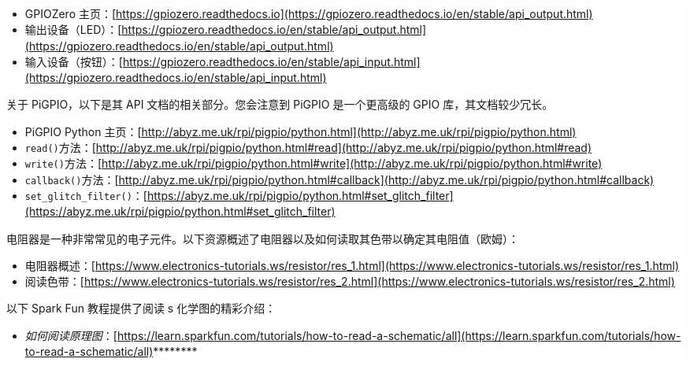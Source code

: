 *   GPIOZero 主页：[https://gpiozero.readthedocs.io](https://gpiozero.readthedocs.io/en/stable/api_output.html)
*   输出设备（LED）：[https://gpiozero.readthedocs.io/en/stable/api_output.html](https://gpiozero.readthedocs.io/en/stable/api_output.html)
*   输入设备（按钮）：[https://gpiozero.readthedocs.io/en/stable/api_input.html](https://gpiozero.readthedocs.io/en/stable/api_input.html)

关于 PiGPIO，以下是其 API 文档的相关部分。您会注意到 PiGPIO 是一个更高级的 GPIO 库，其文档较少冗长。

*   PiGPIO Python 主页：[http://abyz.me.uk/rpi/pigpio/python.html](http://abyz.me.uk/rpi/pigpio/python.html)
*   `read()`方法：[http://abyz.me.uk/rpi/pigpio/python.html#read](http://abyz.me.uk/rpi/pigpio/python.html#read)
*   `write()`方法：[http://abyz.me.uk/rpi/pigpio/python.html#write](http://abyz.me.uk/rpi/pigpio/python.html#write)
*   `callback()`方法：[http://abyz.me.uk/rpi/pigpio/python.html#callback](http://abyz.me.uk/rpi/pigpio/python.html#callback)
*   `set_glitch_filter()`：[https://abyz.me.uk/rpi/pigpio/python.html#set_glitch_filter](https://abyz.me.uk/rpi/pigpio/python.html#set_glitch_filter)

电阻器是一种非常常见的电子元件。以下资源概述了电阻器以及如何读取其色带以确定其电阻值（欧姆）：

*   电阻器概述：[https://www.electronics-tutorials.ws/resistor/res_1.html](https://www.electronics-tutorials.ws/resistor/res_1.html)
*   阅读色带：[https://www.electronics-tutorials.ws/resistor/res_2.html](https://www.electronics-tutorials.ws/resistor/res_2.html)

以下 Spark Fun 教程提供了阅读 s 化学图的精彩介绍：

*   *如何阅读原理图*：[https://learn.sparkfun.com/tutorials/how-to-read-a-schematic/all](https://learn.sparkfun.com/tutorials/how-to-read-a-schematic/all)********